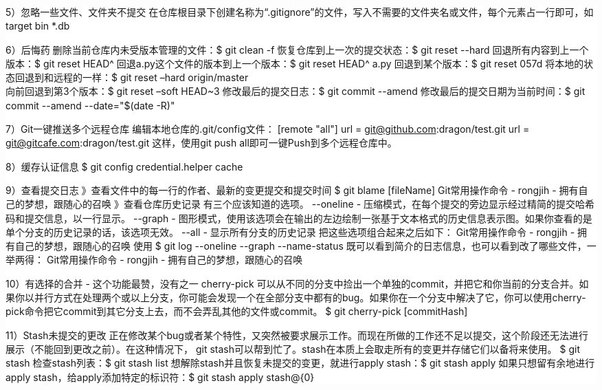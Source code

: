 5）忽略一些文件、文件夹不提交
在仓库根目录下创建名称为“.gitignore”的文件，写入不需要的文件夹名或文件，每个元素占一行即可，如
target
bin
*.db

6）后悔药
删除当前仓库内未受版本管理的文件：$ git clean -f
恢复仓库到上一次的提交状态：$ git reset --hard
回退所有内容到上一个版本：$ git reset HEAD^
回退a.py这个文件的版本到上一个版本：$ git reset HEAD^ a.py
回退到某个版本：$ git reset 057d 
将本地的状态回退到和远程的一样：$ git reset –hard origin/master  
向前回退到第3个版本：$ git reset –soft HEAD~3
修改最后的提交日志：$ git commit --amend
修改最后的提交日期为当前时间：$ git commit --amend  --date="$(date -R)"

7）Git一键推送多个远程仓库
编辑本地仓库的.git/config文件：
[remote "all"]
    url = git@github.com:dragon/test.git
    url = git@gitcafe.com:dragon/test.git
这样，使用git push all即可一键Push到多个远程仓库中。

8）缓存认证信息
$ git config credential.helper cache

9）查看提交日志
》查看文件中的每一行的作者、最新的变更提交和提交时间
$ git blame [fileName]
Git常用操作命令 - rongjih - 拥有自己的梦想，跟随心的召唤
》查看仓库历史记录
有三个应该知道的选项。
--oneline - 压缩模式，在每个提交的旁边显示经过精简的提交哈希码和提交信息，以一行显示。
--graph - 图形模式，使用该选项会在输出的左边绘制一张基于文本格式的历史信息表示图。如果你查看的是单个分支的历史记录的话，该选项无效。
--all - 显示所有分支的历史记录
把这些选项组合起来之后如下：
Git常用操作命令 - rongjih - 拥有自己的梦想，跟随心的召唤
使用 $ git log --oneline --graph --name-status 既可以看到简介的日志信息，也可以看到改了哪些文件，一举两得：
Git常用操作命令 - rongjih - 拥有自己的梦想，跟随心的召唤

10）有选择的合并 - 这个功能最赞，没有之一
cherry-pick 可以从不同的分支中捡出一个单独的commit，并把它和你当前的分支合并。如果你以并行方式在处理两个或以上分支，你可能会发现一个在全部分支中都有的bug。如果你在一个分支中解决了它，你可以使用cherry-pick命令把它commit到其它分支上去，而不会弄乱其他的文件或commit。
$ git cherry-pick [commitHash]

11）Stash未提交的更改
正在修改某个bug或者某个特性，又突然被要求展示工作。而现在所做的工作还不足以提交，这个阶段还无法进行展示（不能回到更改之前）。在这种情况下， git stash可以帮到忙了。stash在本质上会取走所有的变更并存储它们以备将来使用。
$ git stash
检查stash列表：$ git stash list
想解除stash并且恢复未提交的变更，就进行apply stash：$ git stash apply
如果只想留有余地进行apply stash，给apply添加特定的标识符：$ git stash apply stash@{0}

